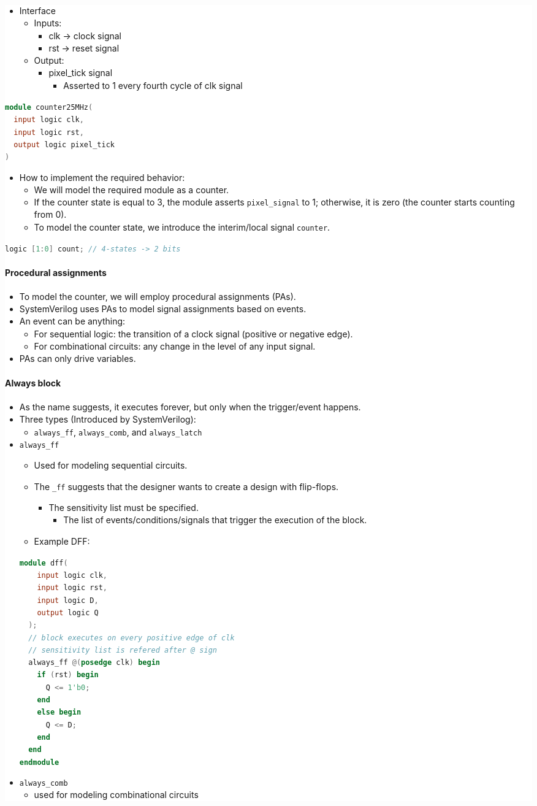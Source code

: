 - Interface 
  - Inputs: 
    - clk -> clock signal 
    - rst -> reset signal 
  - Output:
    - pixel_tick signal
      - Asserted to 1 every fourth cycle of clk signal 

```verilog
module counter25MHz(
  input logic clk,
  input logic rst,
  output logic pixel_tick
)
```

- How to implement the required behavior:
  - We will model the required module as a counter.
  - If the counter state is equal to 3, the module asserts `pixel_signal` to 1; otherwise, it is zero (the counter starts counting from 0).
  - To model the counter state, we introduce the interim/local signal `counter`.

```verilog
logic [1:0] count; // 4-states -> 2 bits 
```

#### Procedural assignments 

- To model the counter, we will employ procedural assignments (PAs).
- SystemVerilog uses PAs to model signal assignments based on events.
- An event can be anything:
  - For sequential logic: the transition of a clock signal (positive or negative edge).
  - For combinational circuits: any change in the level of any input signal.
- PAs can only drive variables.

#### Always block 
- As the name suggests, it executes forever, but only when the trigger/event happens.
- Three types (Introduced by SystemVerilog):
  - `always_ff`, `always_comb`, and `always_latch`
- `always_ff`
  - Used for modeling sequential circuits.
  - The `_ff` suggests that the designer wants to create a design with flip-flops.
    - The sensitivity list must be specified.
      - The list of events/conditions/signals that trigger the execution of the block.
   
   - Example DFF: 
  ```verilog
  module dff(
      input logic clk,
      input logic rst,
      input logic D,
      output logic Q
    );
    // block executes on every positive edge of clk
    // sensitivity list is refered after @ sign 
    always_ff @(posedge clk) begin 
      if (rst) begin
        Q <= 1'b0; 
      end
      else begin
        Q <= D; 
      end
    end
  endmodule  
  ```
- ```always_comb```
  - used for modeling combinational circuits 